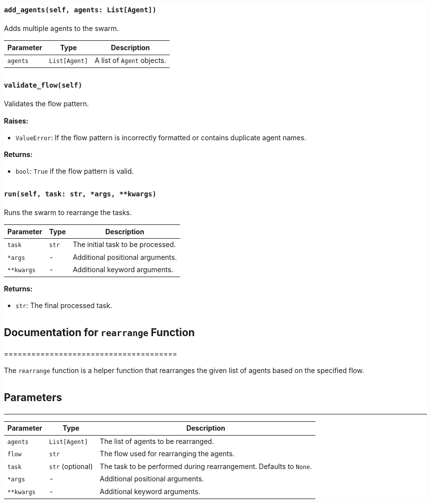 ### `add_agents(self, agents: List[Agent])`

Adds multiple agents to the swarm.

| Parameter | Type | Description |
| --- | --- | --- |
| `agents` | `List[Agent]` | A list of `Agent` objects. |

### `validate_flow(self)`

Validates the flow pattern.

**Raises:**

-   `ValueError`: If the flow pattern is incorrectly formatted or contains duplicate agent names.

**Returns:**

-   `bool`: `True` if the flow pattern is valid.

### `run(self, task: str, *args, **kwargs)`

Runs the swarm to rearrange the tasks.

| Parameter | Type | Description |
| --- | --- | --- |
| `task` | `str` | The initial task to be processed. |
| `*args` | - | Additional positional arguments. |
| `**kwargs` | - | Additional keyword arguments. |

**Returns:**

-   `str`: The final processed task.

## Documentation for `rearrange` Function
======================================

The `rearrange` function is a helper function that rearranges the given list of agents based on the specified flow.

## Parameters
----------

| Parameter | Type | Description |
| --- | --- | --- |
| `agents` | `List[Agent]` | The list of agents to be rearranged. |
| `flow` | `str` | The flow used for rearranging the agents. |
| `task` | `str` (optional) | The task to be performed during rearrangement. Defaults to `None`. |
| `*args` | - | Additional positional arguments. |
| `**kwargs` | - | Additional keyword arguments. |
